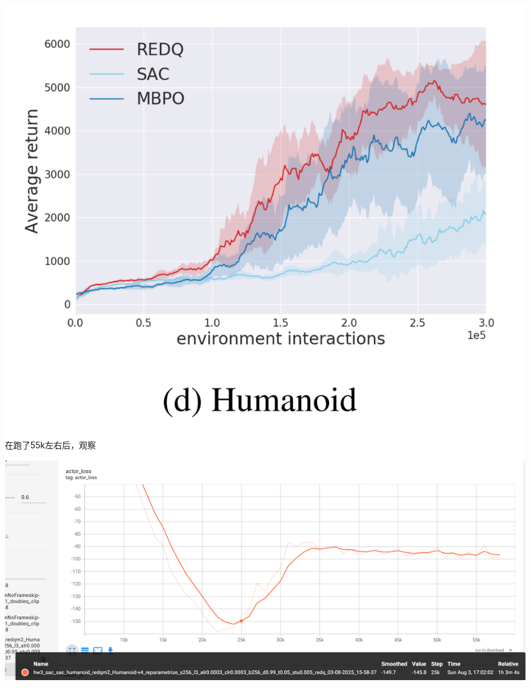![image-20250803160900233](./hw3.assets/image-20250803160900233.png)

在跑了55k左右后，观察

![image-20250803193527985](./hw3.assets/image-20250803193527985.png)
